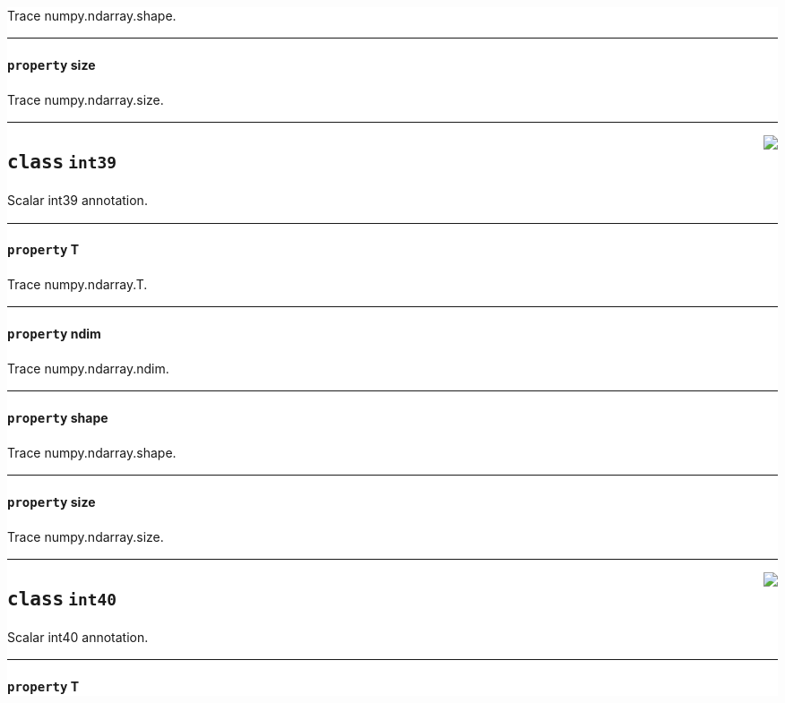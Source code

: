 Trace numpy.ndarray.shape. 

---

#### <kbd>property</kbd> size

Trace numpy.ndarray.size. 




---

<a href="../../frontends/concrete-python/concrete/fhe/tracing/typing.py#L477"><img align="right" style="float:right;" src="https://img.shields.io/badge/-source-cccccc?style=flat-square"></a>

## <kbd>class</kbd> `int39`
Scalar int39 annotation. 


---

#### <kbd>property</kbd> T

Trace numpy.ndarray.T. 

---

#### <kbd>property</kbd> ndim

Trace numpy.ndarray.ndim. 

---

#### <kbd>property</kbd> shape

Trace numpy.ndarray.shape. 

---

#### <kbd>property</kbd> size

Trace numpy.ndarray.size. 




---

<a href="../../frontends/concrete-python/concrete/fhe/tracing/typing.py#L485"><img align="right" style="float:right;" src="https://img.shields.io/badge/-source-cccccc?style=flat-square"></a>

## <kbd>class</kbd> `int40`
Scalar int40 annotation. 


---

#### <kbd>property</kbd> T
